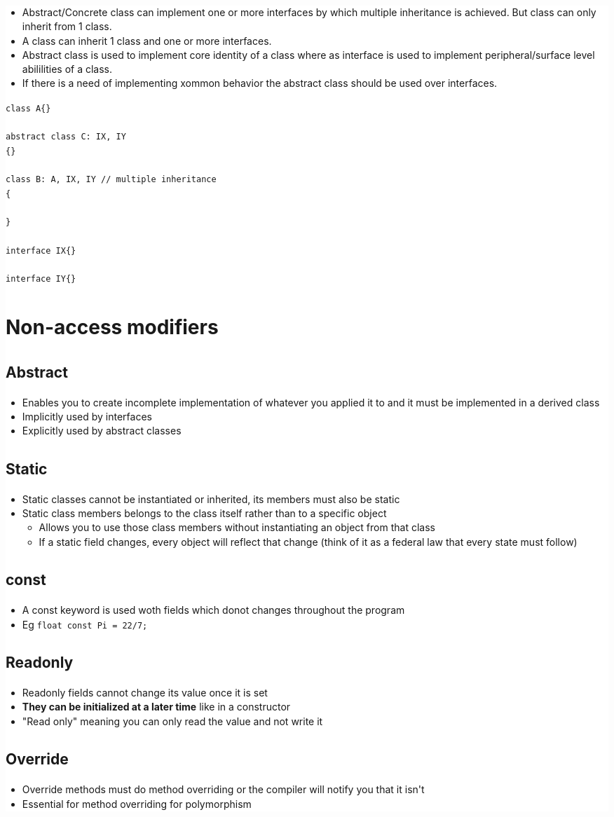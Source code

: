 - Abstract/Concrete class can implement one or more interfaces by which multiple inheritance is achieved. But class can only inherit from 1 class.
- A class can inherit 1 class and one or more interfaces.    
- Abstract class is used to implement core identity of a class where as interface is used to implement peripheral/surface level abililities of a class.
- If there is a need of implementing xommon behavior the abstract class should be used over interfaces.
```
class A{}

abstract class C: IX, IY
{}

class B: A, IX, IY // multiple inheritance
{

}

interface IX{}

interface IY{}
```

# Non-access modifiers
## Abstract
* Enables you to create incomplete implementation of whatever you applied it to and it must be implemented in a derived class
* Implicitly used by interfaces
* Explicitly used by abstract classes

## Static
* Static classes cannot be instantiated or inherited, its members must also be static
* Static class members belongs to the class itself rather than to a specific object
    * Allows you to use those class members without instantiating an object from that class
    * If a static field changes, every object will reflect that change (think of it as a federal law that every state must follow)
## const
- A const keyword is used woth fields which donot changes throughout the program
- Eg `float const Pi = 22/7;`
## Readonly
* Readonly fields cannot change its value once it is set
* **They can be initialized at a later time** like in a constructor
* "Read only" meaning you can only read the value and not write it

## Override
* Override methods must do method overriding or the compiler will notify you that it isn't
* Essential for method overriding for polymorphism
